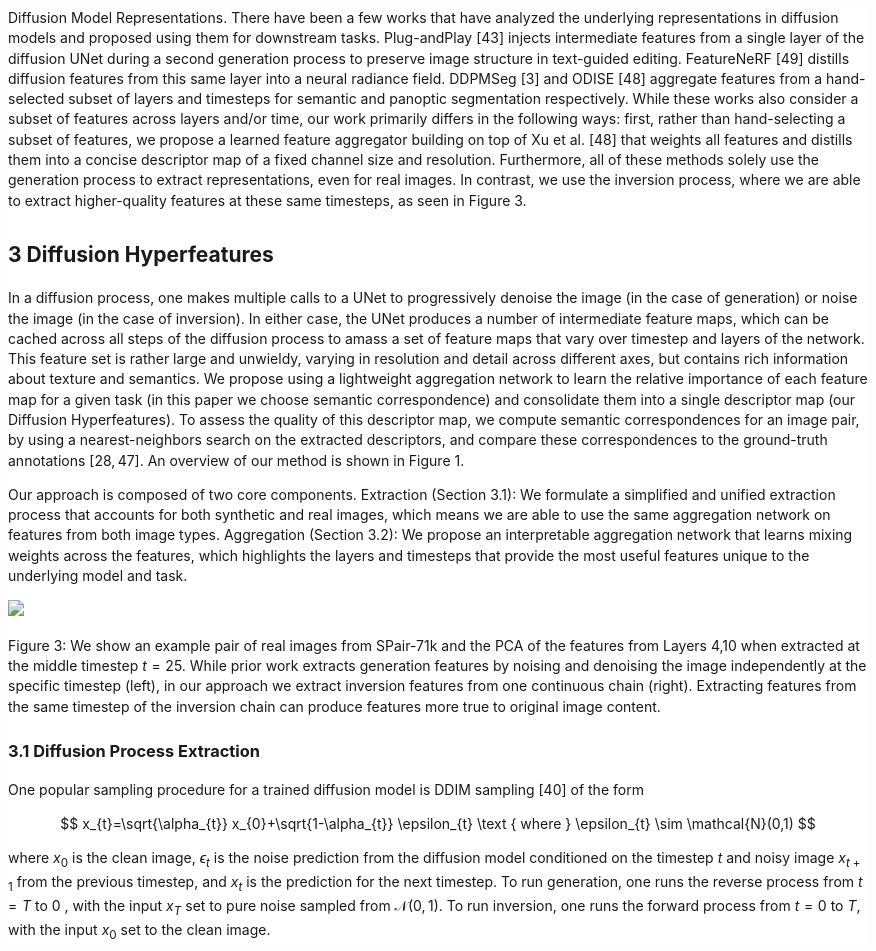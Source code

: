 Diffusion Model Representations. There have been a few works that have analyzed the underlying representations in diffusion models and proposed using them for downstream tasks. Plug-andPlay [43] injects intermediate features from a single layer of the diffusion UNet during a second generation process to preserve image structure in text-guided editing. FeatureNeRF [49] distills diffusion features from this same layer into a neural radiance field. DDPMSeg [3] and ODISE [48] aggregate features from a hand-selected subset of layers and timesteps for semantic and panoptic segmentation respectively. While these works also consider a subset of features across layers and/or time, our work primarily differs in the following ways: first, rather than hand-selecting a subset of features, we propose a learned feature aggregator building on top of Xu et al. [48] that weights all features and distills them into a concise descriptor map of a fixed channel size and resolution. Furthermore, all of these methods solely use the generation process to extract representations, even for real images. In contrast, we use the inversion process, where we are able to extract higher-quality features at these same timesteps, as seen in Figure 3.

## 3 Diffusion Hyperfeatures

In a diffusion process, one makes multiple calls to a UNet to progressively denoise the image (in the case of generation) or noise the image (in the case of inversion). In either case, the UNet produces a number of intermediate feature maps, which can be cached across all steps of the diffusion process to amass a set of feature maps that vary over timestep and layers of the network. This feature set is rather large and unwieldy, varying in resolution and detail across different axes, but contains rich information about texture and semantics. We propose using a lightweight aggregation network to learn the relative importance of each feature map for a given task (in this paper we choose semantic correspondence) and consolidate them into a single descriptor map (our Diffusion Hyperfeatures). To assess the quality of this descriptor map, we compute semantic correspondences for an image pair, by using a nearest-neighbors search on the extracted descriptors, and compare these correspondences to the ground-truth annotations $[28,47]$. An overview of our method is shown in Figure 1.

Our approach is composed of two core components. Extraction (Section 3.1): We formulate a simplified and unified extraction process that accounts for both synthetic and real images, which means we are able to use the same aggregation network on features from both image types. Aggregation (Section 3.2): We propose an interpretable aggregation network that learns mixing weights across the features, which highlights the layers and timesteps that provide the most useful features unique to the underlying model and task.

![](https://cdn.mathpix.com/cropped/2024_05_26_7cafa6ba7d51a2947b06g-04.jpg?height=558&width=1089&top_left_y=244&top_left_x=518)

Figure 3: We show an example pair of real images from SPair-71k and the PCA of the features from Layers 4,10 when extracted at the middle timestep $t=25$. While prior work extracts generation features by noising and denoising the image independently at the specific timestep (left), in our approach we extract inversion features from one continuous chain (right). Extracting features from the same timestep of the inversion chain can produce features more true to original image content.

### 3.1 Diffusion Process Extraction

One popular sampling procedure for a trained diffusion model is DDIM sampling [40] of the form

$$
x_{t}=\sqrt{\alpha_{t}} x_{0}+\sqrt{1-\alpha_{t}} \epsilon_{t} \text { where } \epsilon_{t} \sim \mathcal{N}(0,1)
$$

where $x_{0}$ is the clean image, $\epsilon_{t}$ is the noise prediction from the diffusion model conditioned on the timestep $t$ and noisy image $x_{t+1}$ from the previous timestep, and $x_{t}$ is the prediction for the next timestep. To run generation, one runs the reverse process from $t=T$ to 0 , with the input $x_{T}$ set to pure noise sampled from $\mathcal{N}(0,1)$. To run inversion, one runs the forward process from $t=0$ to $T$, with the input $x_{0}$ set to the clean image.
